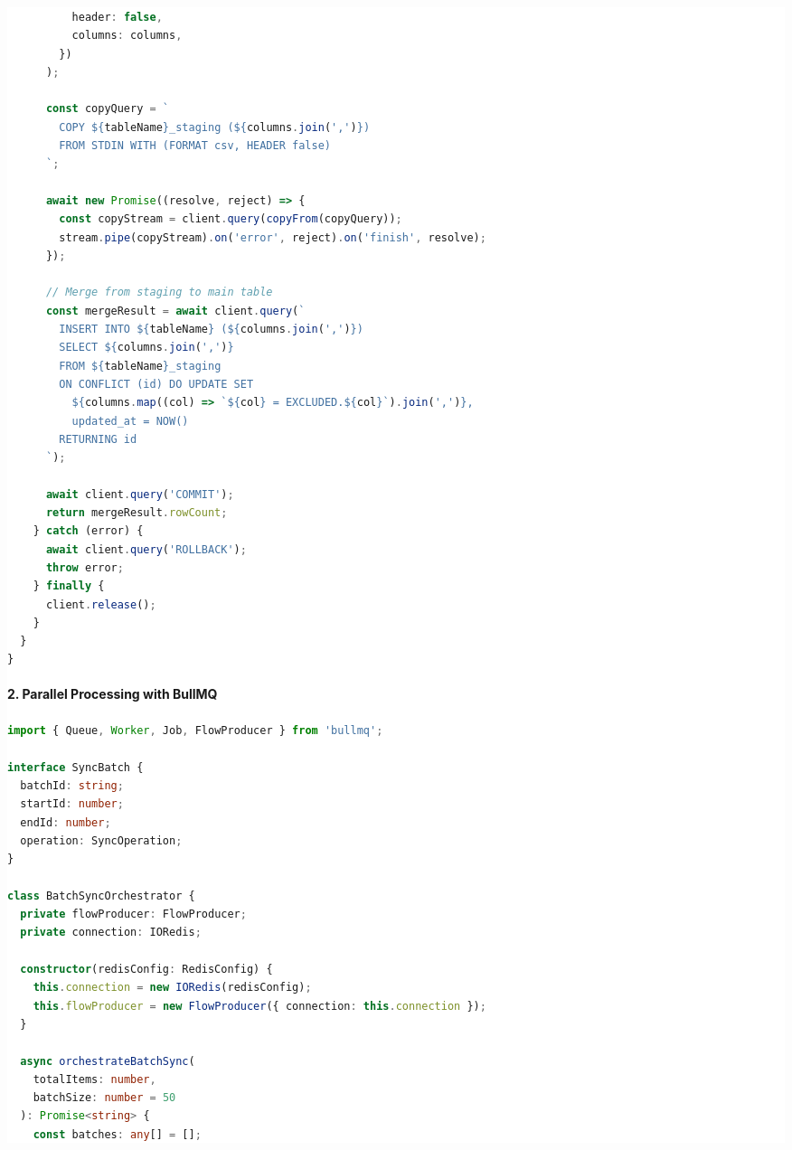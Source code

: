 ```typescript
          header: false,
          columns: columns,
        })
      );

      const copyQuery = `
        COPY ${tableName}_staging (${columns.join(',')})
        FROM STDIN WITH (FORMAT csv, HEADER false)
      `;

      await new Promise((resolve, reject) => {
        const copyStream = client.query(copyFrom(copyQuery));
        stream.pipe(copyStream).on('error', reject).on('finish', resolve);
      });

      // Merge from staging to main table
      const mergeResult = await client.query(`
        INSERT INTO ${tableName} (${columns.join(',')})
        SELECT ${columns.join(',')}
        FROM ${tableName}_staging
        ON CONFLICT (id) DO UPDATE SET
          ${columns.map((col) => `${col} = EXCLUDED.${col}`).join(',')},
          updated_at = NOW()
        RETURNING id
      `);

      await client.query('COMMIT');
      return mergeResult.rowCount;
    } catch (error) {
      await client.query('ROLLBACK');
      throw error;
    } finally {
      client.release();
    }
  }
}
```

#### 2. Parallel Processing with BullMQ

```typescript
import { Queue, Worker, Job, FlowProducer } from 'bullmq';

interface SyncBatch {
  batchId: string;
  startId: number;
  endId: number;
  operation: SyncOperation;
}

class BatchSyncOrchestrator {
  private flowProducer: FlowProducer;
  private connection: IORedis;

  constructor(redisConfig: RedisConfig) {
    this.connection = new IORedis(redisConfig);
    this.flowProducer = new FlowProducer({ connection: this.connection });
  }

  async orchestrateBatchSync(
    totalItems: number,
    batchSize: number = 50
  ): Promise<string> {
    const batches: any[] = [];
```